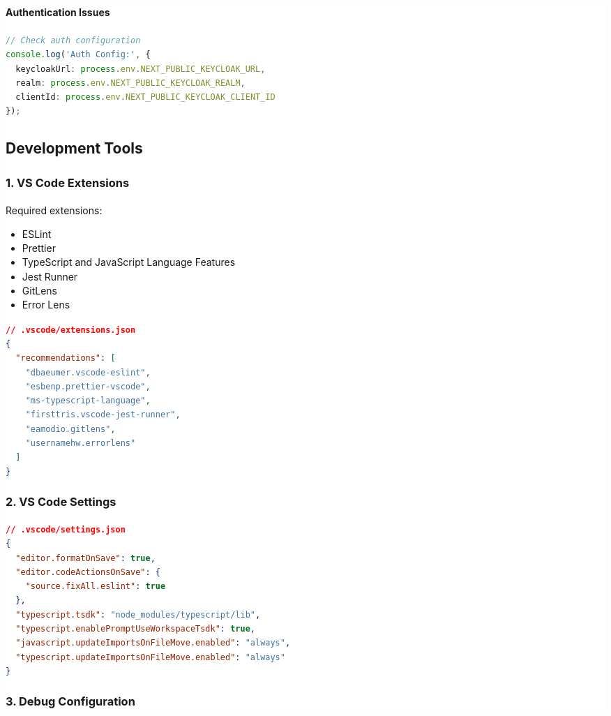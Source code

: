 #### Authentication Issues
```typescript
// Check auth configuration
console.log('Auth Config:', {
  keycloakUrl: process.env.NEXT_PUBLIC_KEYCLOAK_URL,
  realm: process.env.NEXT_PUBLIC_KEYCLOAK_REALM,
  clientId: process.env.NEXT_PUBLIC_KEYCLOAK_CLIENT_ID
});
```

## Development Tools

### 1. VS Code Extensions

Required extensions:
- ESLint
- Prettier
- TypeScript and JavaScript Language Features
- Jest Runner
- GitLens
- Error Lens

```json
// .vscode/extensions.json
{
  "recommendations": [
    "dbaeumer.vscode-eslint",
    "esbenp.prettier-vscode",
    "ms-typescript-language",
    "firsttris.vscode-jest-runner",
    "eamodio.gitlens",
    "usernamehw.errorlens"
  ]
}
```

### 2. VS Code Settings

```json
// .vscode/settings.json
{
  "editor.formatOnSave": true,
  "editor.codeActionsOnSave": {
    "source.fixAll.eslint": true
  },
  "typescript.tsdk": "node_modules/typescript/lib",
  "typescript.enablePromptUseWorkspaceTsdk": true,
  "javascript.updateImportsOnFileMove.enabled": "always",
  "typescript.updateImportsOnFileMove.enabled": "always"
}
```

### 3. Debug Configuration
